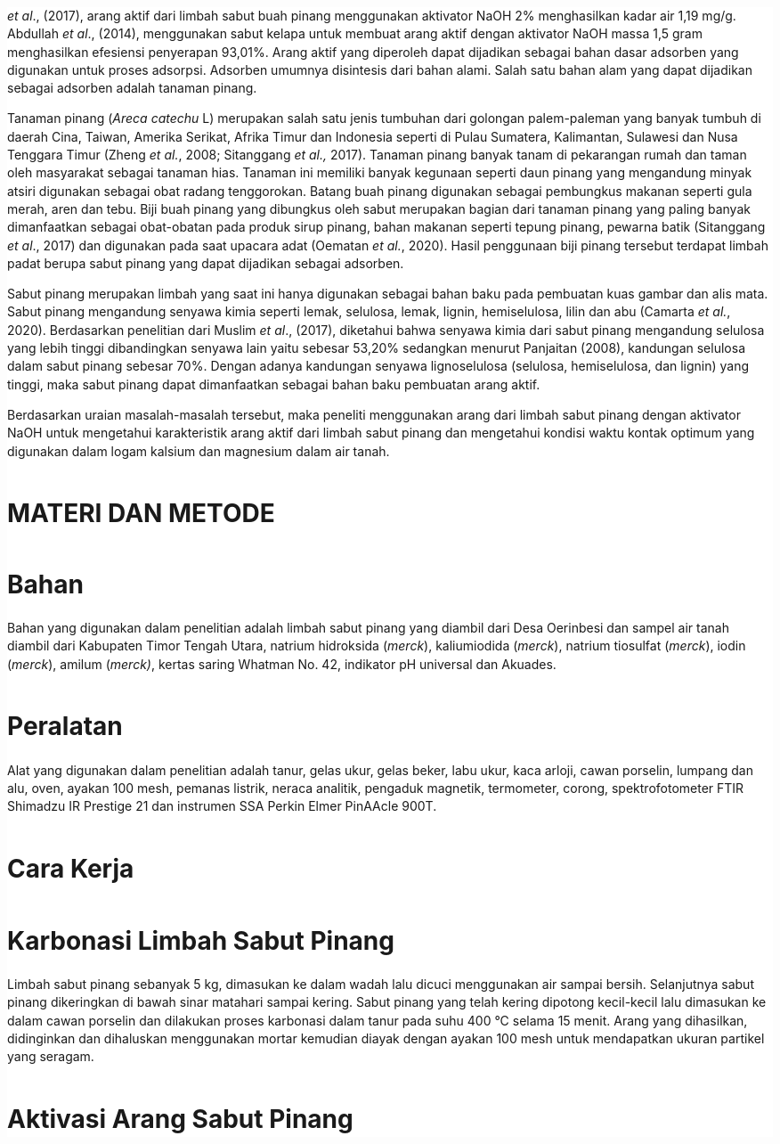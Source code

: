 <p><span class="font4" style="font-style:italic;">et al</span><span class="font4">., (2017), arang aktif dari limbah sabut buah pinang menggunakan aktivator NaOH 2% menghasilkan kadar air 1,19 mg/g. Abdullah </span><span class="font4" style="font-style:italic;">et al</span><span class="font4">., (2014), menggunakan sabut kelapa untuk membuat arang aktif dengan aktivator NaOH massa 1,5 gram menghasilkan efesiensi penyerapan 93,01%. Arang aktif yang diperoleh dapat dijadikan sebagai bahan dasar adsorben yang digunakan untuk proses adsorpsi. Adsorben umumnya disintesis dari bahan alami. Salah satu bahan alam yang dapat dijadikan sebagai adsorben adalah tanaman pinang.</span></p>
<p><span class="font4">Tanaman pinang (</span><span class="font4" style="font-style:italic;">Areca catechu</span><span class="font4"> L) merupakan salah satu jenis tumbuhan dari golongan palem-paleman yang banyak tumbuh di daerah Cina, Taiwan, Amerika Serikat, Afrika Timur dan Indonesia seperti di Pulau Sumatera, Kalimantan, Sulawesi dan Nusa Tenggara Timur (Zheng </span><span class="font4" style="font-style:italic;">et al.</span><span class="font4">, 2008; Sitanggang </span><span class="font4" style="font-style:italic;">et al.,</span><span class="font4"> 2017). Tanaman pinang banyak tanam di pekarangan rumah dan taman oleh masyarakat sebagai tanaman hias. Tanaman ini memiliki banyak kegunaan seperti daun pinang yang mengandung minyak atsiri digunakan sebagai obat radang tenggorokan. Batang buah pinang digunakan sebagai pembungkus makanan seperti gula merah, aren dan tebu. Biji buah pinang yang dibungkus oleh sabut merupakan bagian dari tanaman pinang yang paling banyak dimanfaatkan sebagai obat-obatan pada produk sirup pinang, bahan makanan seperti tepung pinang, pewarna batik (Sitanggang </span><span class="font4" style="font-style:italic;">et al</span><span class="font4">., 2017) dan digunakan pada saat upacara adat (Oematan </span><span class="font4" style="font-style:italic;">et al.</span><span class="font4">, 2020). Hasil penggunaan biji pinang tersebut terdapat limbah padat berupa sabut pinang yang dapat dijadikan sebagai adsorben.</span></p>
<p><span class="font4">Sabut pinang merupakan limbah yang saat ini hanya digunakan sebagai bahan baku pada pembuatan kuas gambar dan alis mata. Sabut pinang mengandung senyawa kimia seperti lemak, selulosa, lemak, lignin, hemiselulosa, lilin dan abu (Camarta </span><span class="font4" style="font-style:italic;">et al.</span><span class="font4">, 2020). Berdasarkan penelitian dari Muslim </span><span class="font4" style="font-style:italic;">et al</span><span class="font4">., (2017), diketahui bahwa senyawa kimia dari sabut pinang mengandung selulosa yang lebih tinggi dibandingkan senyawa lain yaitu sebesar 53,20% sedangkan menurut Panjaitan (2008), kandungan selulosa dalam sabut pinang sebesar 70%. Dengan adanya kandungan senyawa lignoselulosa (selulosa, hemiselulosa, dan lignin) yang tinggi, maka sabut pinang dapat dimanfaatkan sebagai bahan baku pembuatan arang aktif.</span></p>
<p><span class="font4">Berdasarkan uraian masalah-masalah tersebut, maka peneliti menggunakan arang dari limbah sabut pinang dengan aktivator NaOH untuk mengetahui karakteristik arang aktif dari limbah sabut pinang dan mengetahui kondisi waktu kontak optimum yang digunakan dalam logam kalsium dan magnesium dalam air tanah.</span></p>
<h1><a name="bookmark6"></a><span class="font4" style="font-weight:bold;"><a name="bookmark7"></a>MATERI DAN METODE</span></h1>
<h1><a name="bookmark8"></a><span class="font4" style="font-weight:bold;"><a name="bookmark9"></a>Bahan</span></h1>
<p><span class="font4">Bahan yang digunakan dalam penelitian adalah limbah sabut pinang yang diambil dari Desa Oerinbesi dan sampel air tanah diambil dari Kabupaten Timor Tengah Utara, natrium hidroksida (</span><span class="font4" style="font-style:italic;">merck</span><span class="font4">), kaliumiodida (</span><span class="font4" style="font-style:italic;">merck</span><span class="font4">), natrium tiosulfat (</span><span class="font4" style="font-style:italic;">merck</span><span class="font4">), iodin (</span><span class="font4" style="font-style:italic;">merck</span><span class="font4">), amilum (</span><span class="font4" style="font-style:italic;">merck)</span><span class="font4">, kertas saring Whatman No. 42, indikator pH universal dan Akuades.</span></p>
<h1><a name="bookmark10"></a><span class="font4" style="font-weight:bold;"><a name="bookmark11"></a>Peralatan</span></h1>
<p><span class="font4">Alat yang digunakan dalam penelitian adalah tanur, gelas ukur, gelas beker, labu ukur, kaca arloji, cawan porselin, lumpang dan alu, oven, ayakan 100 mesh, pemanas listrik, neraca analitik, pengaduk magnetik, termometer, corong, spektrofotometer FTIR Shimadzu IR Prestige 21 dan instrumen SSA Perkin Elmer PinAAcle 900T.</span></p>
<h1><a name="bookmark12"></a><span class="font4" style="font-weight:bold;"><a name="bookmark13"></a>Cara Kerja</span><br><br><span class="font4" style="font-weight:bold;"><a name="bookmark14"></a>Karbonasi Limbah Sabut Pinang</span></h1>
<p><span class="font4">Limbah sabut pinang sebanyak 5 kg, dimasukan ke dalam wadah lalu dicuci menggunakan air sampai bersih. Selanjutnya sabut pinang dikeringkan di bawah sinar matahari sampai kering. Sabut pinang yang telah kering dipotong kecil-kecil lalu dimasukan ke dalam cawan porselin dan dilakukan proses karbonasi dalam tanur pada suhu 400 °C selama 15 menit. Arang yang dihasilkan, didinginkan dan dihaluskan menggunakan mortar kemudian diayak dengan ayakan 100 mesh untuk mendapatkan ukuran partikel yang seragam.</span></p>
<h1><a name="bookmark15"></a><span class="font4" style="font-weight:bold;"><a name="bookmark16"></a>Aktivasi Arang Sabut Pinang</span></h1>